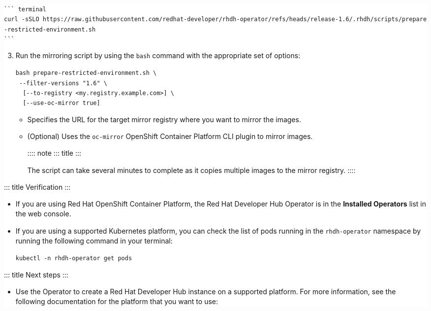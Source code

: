     ``` terminal
    curl -sSLO https://raw.githubusercontent.com/redhat-developer/rhdh-operator/refs/heads/release-1.6/.rhdh/scripts/prepare-restricted-environment.sh
    ```

3.  Run the mirroring script by using the `bash` command with the
    appropriate set of options:

    ``` terminal
    bash prepare-restricted-environment.sh \
     --filter-versions "1.6" \
      [--to-registry <my.registry.example.com>] \
      [--use-oc-mirror true]
    ```

    - Specifies the URL for the target mirror registry where you want to
      mirror the images.

    - (Optional) Uses the `oc-mirror` OpenShift Container Platform CLI
      plugin to mirror images.

      :::: note
      ::: title
      :::

      The script can take several minutes to complete as it copies
      multiple images to the mirror registry.
      ::::

</div>

<div>

::: title
Verification
:::

- If you are using Red Hat OpenShift Container Platform, the Red Hat
  Developer Hub Operator is in the **Installed Operators** list in the
  web console.

- If you are using a supported Kubernetes platform, you can check the
  list of pods running in the `rhdh-operator` namespace by running the
  following command in your terminal:

  ``` terminal
  kubectl -n rhdh-operator get pods
  ```

</div>

<div>

::: title
Next steps
:::

- Use the Operator to create a Red Hat Developer Hub instance on a
  supported platform. For more information, see the following
  documentation for the platform that you want to use:
